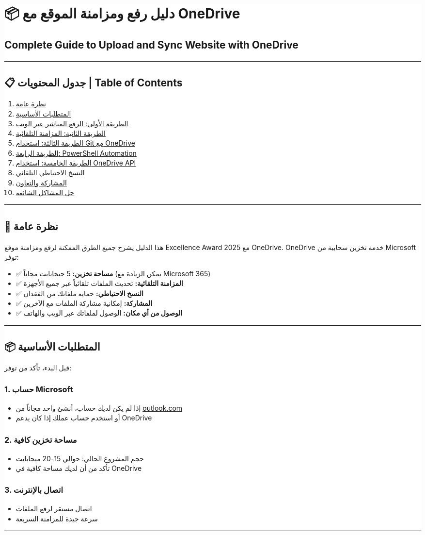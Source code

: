 # 📦 دليل رفع ومزامنة الموقع مع OneDrive
## Complete Guide to Upload and Sync Website with OneDrive

---

## 📋 جدول المحتويات | Table of Contents

1. [نظرة عامة](#نظرة-عامة)
2. [المتطلبات الأساسية](#المتطلبات-الأساسية)
3. [الطريقة الأولى: الرفع المباشر عبر الويب](#الطريقة-الأولى-الرفع-المباشر-عبر-الويب)
4. [الطريقة الثانية: المزامنة التلقائية](#الطريقة-الثانية-المزامنة-التلقائية-الأفضل)
5. [الطريقة الثالثة: استخدام Git مع OneDrive](#الطريقة-الثالثة-استخدام-git-مع-onedrive)
6. [الطريقة الرابعة: PowerShell Automation](#الطريقة-الرابعة-powershell-automation)
7. [الطريقة الخامسة: استخدام OneDrive API](#الطريقة-الخامسة-استخدام-onedrive-api-متقدم)
8. [النسخ الاحتياطي التلقائي](#النسخ-الاحتياطي-التلقائي)
9. [المشاركة والتعاون](#المشاركة-والتعاون)
10. [حل المشاكل الشائعة](#حل-المشاكل-الشائعة)

---

## 🎯 نظرة عامة

هذا الدليل يشرح جميع الطرق الممكنة لرفع ومزامنة موقع Excellence Award 2025 مع OneDrive. OneDrive خدمة تخزين سحابية من Microsoft توفر:

- ✅ **مساحة تخزين:** 5 جيجابايت مجاناً (يمكن الزيادة مع Microsoft 365)
- ✅ **المزامنة التلقائية:** تحديث الملفات تلقائياً عبر جميع الأجهزة
- ✅ **النسخ الاحتياطي:** حماية ملفاتك من الفقدان
- ✅ **المشاركة:** إمكانية مشاركة الملفات مع الآخرين
- ✅ **الوصول من أي مكان:** الوصول لملفاتك عبر الويب والهاتف

---

## 📦 المتطلبات الأساسية

قبل البدء، تأكد من توفر:

### 1. حساب Microsoft
- إذا لم يكن لديك حساب، أنشئ واحد مجاناً من [outlook.com](https://outlook.com)
- أو استخدم حساب عملك إذا كان يدعم OneDrive

### 2. مساحة تخزين كافية
- حجم المشروع الحالي: حوالي 15-20 ميجابايت
- تأكد من أن لديك مساحة كافية في OneDrive

### 3. اتصال بالإنترنت
- اتصال مستقر لرفع الملفات
- سرعة جيدة للمزامنة السريعة

---